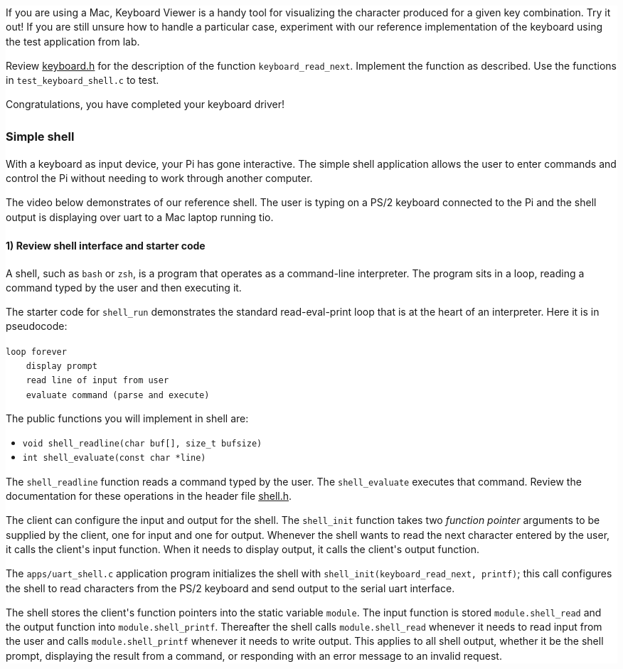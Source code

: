 If you are using a Mac, Keyboard Viewer is a handy tool for visualizing the
character produced for a given key combination. Try it out!  If you are still
unsure how to handle a particular case, experiment with our reference
implementation of the keyboard using the test application from lab.

Review [keyboard.h](/header#keyboard) for the description of the function `keyboard_read_next`. Implement the function as described. Use the functions in `test_keyboard_shell.c` to test.

Congratulations, you have completed your keyboard driver!

### Simple shell
With a keyboard as input device, your Pi has gone interactive. The simple shell
application allows the user to enter commands and control the Pi without
needing to work through another computer.

The video below demonstrates of our reference shell. The user is typing
on a PS/2 keyboard connected to the Pi and the shell output is displaying over
uart to a Mac laptop running tio.

<video controls="controls" width="500"
       name="Assignment 5 demo" src="images/mango_shell.mp4"></video>

#### 1) Review shell interface and starter code

A shell, such as `bash` or `zsh`, is a program that operates as a command-line
interpreter. The program sits in a loop, reading a command typed by the user
and then executing it. 

The starter code for `shell_run` demonstrates the standard read-eval-print loop
that is at the heart of an interpreter. Here it is in pseudocode:

    loop forever
        display prompt
        read line of input from user
        evaluate command (parse and execute)

The public functions you will implement in shell are:

+ `void shell_readline(char buf[], size_t bufsize)`
+ `int shell_evaluate(const char *line)`

The `shell_readline` function reads a command typed by the user. The
`shell_evaluate` executes that command.  Review the documentation for these
operations in the header file [shell.h](/header#shell).
 
The client can configure the input and output for the shell. The `shell_init`
function takes two _function pointer_ arguments to be supplied by the client,
one for input and one for output.  Whenever the shell wants to read the next
character entered by the user, it calls the client's input function. When it
needs to display output, it calls the client's output function.

The `apps/uart_shell.c` application program initializes the shell with
`shell_init(keyboard_read_next, printf)`; this call configures the shell to
read characters from the PS/2 keyboard and send output to the serial uart
interface. 

The shell stores the client's function pointers into the static variable `module`.
The input function is stored `module.shell_read` and the output function into `module.shell_printf`.
Thereafter the shell calls `module.shell_read` whenever it needs to read input from
the user and calls `module.shell_printf` whenever it needs to write output.  This
applies to all shell output, whether it be the shell prompt, displaying the
result from a command, or responding with an error message to an invalid
request. 
